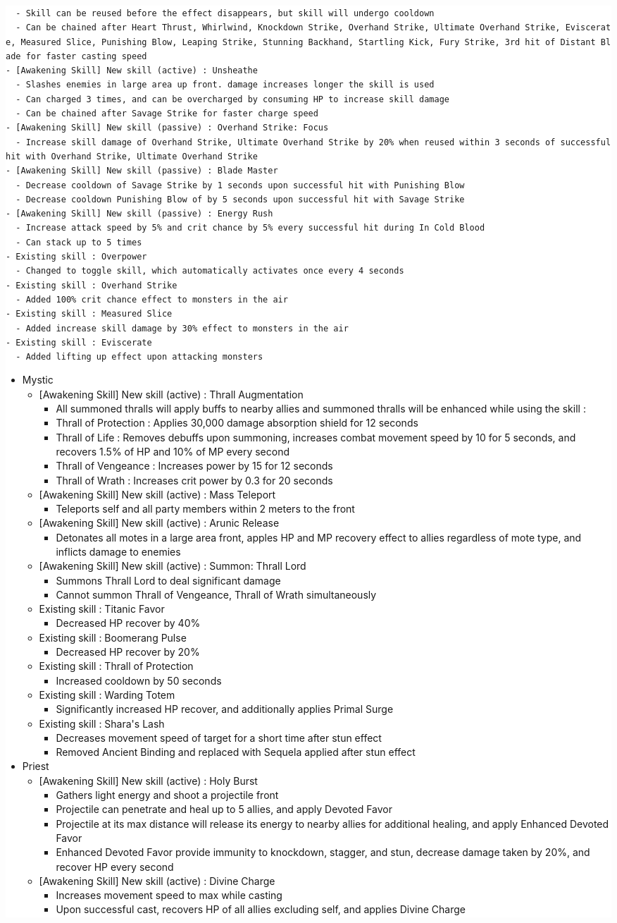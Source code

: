       - Skill can be reused before the effect disappears, but skill will undergo cooldown
      - Can be chained after Heart Thrust, Whirlwind, Knockdown Strike, Overhand Strike, Ultimate Overhand Strike, Eviscerate, Measured Slice, Punishing Blow, Leaping Strike, Stunning Backhand, Startling Kick, Fury Strike, 3rd hit of Distant Blade for faster casting speed
    - [Awakening Skill] New skill (active) : Unsheathe
      - Slashes enemies in large area up front. damage increases longer the skill is used
      - Can charged 3 times, and can be overcharged by consuming HP to increase skill damage
      - Can be chained after Savage Strike for faster charge speed
    - [Awakening Skill] New skill (passive) : Overhand Strike: Focus
      - Increase skill damage of Overhand Strike, Ultimate Overhand Strike by 20% when reused within 3 seconds of successful hit with Overhand Strike, Ultimate Overhand Strike
    - [Awakening Skill] New skill (passive) : Blade Master
      - Decrease cooldown of Savage Strike by 1 seconds upon successful hit with Punishing Blow
      - Decrease cooldown Punishing Blow of by 5 seconds upon successful hit with Savage Strike
    - [Awakening Skill] New skill (passive) : Energy Rush
      - Increase attack speed by 5% and crit chance by 5% every successful hit during In Cold Blood
      - Can stack up to 5 times
    - Existing skill : Overpower
      - Changed to toggle skill, which automatically activates once every 4 seconds
    - Existing skill : Overhand Strike
      - Added 100% crit chance effect to monsters in the air
    - Existing skill : Measured Slice
      - Added increase skill damage by 30% effect to monsters in the air
    - Existing skill : Eviscerate
      - Added lifting up effect upon attacking monsters
  - Mystic
    - [Awakening Skill] New skill (active) : Thrall Augmentation
      - All summoned thralls will apply buffs to nearby allies and summoned thralls will be enhanced while using the skill : 
      - Thrall of Protection : Applies 30,000 damage absorption shield for 12 seconds
      - Thrall of Life : Removes debuffs upon summoning, increases combat movement speed by 10 for 5 seconds, and recovers 1.5% of HP and 10% of MP every second
      - Thrall of Vengeance : Increases power by 15 for 12 seconds
      - Thrall of Wrath : Increases crit power by 0.3 for 20 seconds
    - [Awakening Skill] New skill (active) : Mass Teleport
      - Teleports self and all party members within 2 meters to the front
    - [Awakening Skill] New skill (active) : Arunic Release
      - Detonates all motes in a large area front, apples HP and MP recovery effect to allies regardless of mote type, and inflicts damage to enemies
    - [Awakening Skill] New skill (active) : Summon: Thrall Lord
      - Summons Thrall Lord to deal significant damage
      - Cannot summon Thrall of Vengeance, Thrall of Wrath simultaneously
    - Existing skill : Titanic Favor
      - Decreased HP recover by 40%
    - Existing skill : Boomerang Pulse
      - Decreased HP recover by 20%
    - Existing skill : Thrall of Protection
      - Increased cooldown by 50 seconds
    - Existing skill : Warding Totem
      - Significantly increased HP recover, and additionally applies Primal Surge
    - Existing skill : Shara's Lash 
      - Decreases movement speed of target for a short time after stun effect
      - Removed Ancient Binding and replaced with Sequela applied after stun effect
  - Priest
    - [Awakening Skill] New skill (active) : Holy Burst
      - Gathers light energy and shoot a projectile front
      - Projectile can penetrate and heal up to 5 allies, and apply Devoted Favor
      - Projectile at its max distance will release its energy to nearby allies for additional healing, and apply Enhanced Devoted Favor
      - Enhanced Devoted Favor provide immunity to knockdown, stagger, and stun, decrease damage taken by 20%, and recover HP every second
    - [Awakening Skill] New skill (active) : Divine Charge
      - Increases movement speed to max while casting
      - Upon successful cast, recovers HP of all allies excluding self, and applies Divine Charge